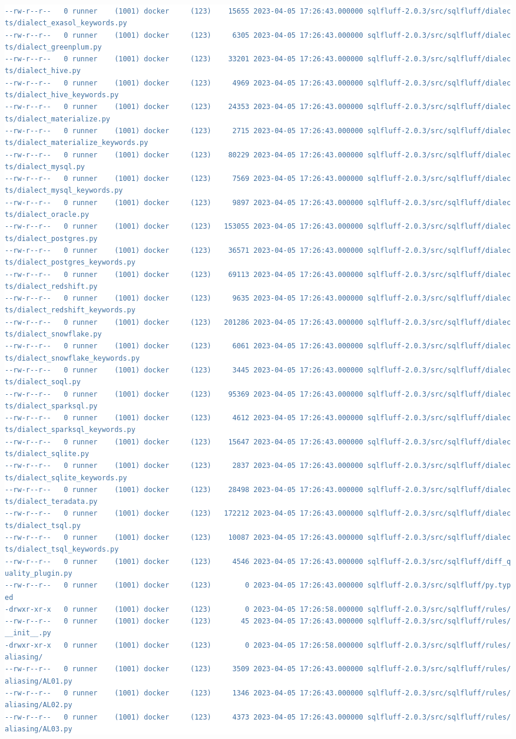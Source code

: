 ```diff
--rw-r--r--   0 runner    (1001) docker     (123)    15655 2023-04-05 17:26:43.000000 sqlfluff-2.0.3/src/sqlfluff/dialects/dialect_exasol_keywords.py
--rw-r--r--   0 runner    (1001) docker     (123)     6305 2023-04-05 17:26:43.000000 sqlfluff-2.0.3/src/sqlfluff/dialects/dialect_greenplum.py
--rw-r--r--   0 runner    (1001) docker     (123)    33201 2023-04-05 17:26:43.000000 sqlfluff-2.0.3/src/sqlfluff/dialects/dialect_hive.py
--rw-r--r--   0 runner    (1001) docker     (123)     4969 2023-04-05 17:26:43.000000 sqlfluff-2.0.3/src/sqlfluff/dialects/dialect_hive_keywords.py
--rw-r--r--   0 runner    (1001) docker     (123)    24353 2023-04-05 17:26:43.000000 sqlfluff-2.0.3/src/sqlfluff/dialects/dialect_materialize.py
--rw-r--r--   0 runner    (1001) docker     (123)     2715 2023-04-05 17:26:43.000000 sqlfluff-2.0.3/src/sqlfluff/dialects/dialect_materialize_keywords.py
--rw-r--r--   0 runner    (1001) docker     (123)    80229 2023-04-05 17:26:43.000000 sqlfluff-2.0.3/src/sqlfluff/dialects/dialect_mysql.py
--rw-r--r--   0 runner    (1001) docker     (123)     7569 2023-04-05 17:26:43.000000 sqlfluff-2.0.3/src/sqlfluff/dialects/dialect_mysql_keywords.py
--rw-r--r--   0 runner    (1001) docker     (123)     9897 2023-04-05 17:26:43.000000 sqlfluff-2.0.3/src/sqlfluff/dialects/dialect_oracle.py
--rw-r--r--   0 runner    (1001) docker     (123)   153055 2023-04-05 17:26:43.000000 sqlfluff-2.0.3/src/sqlfluff/dialects/dialect_postgres.py
--rw-r--r--   0 runner    (1001) docker     (123)    36571 2023-04-05 17:26:43.000000 sqlfluff-2.0.3/src/sqlfluff/dialects/dialect_postgres_keywords.py
--rw-r--r--   0 runner    (1001) docker     (123)    69113 2023-04-05 17:26:43.000000 sqlfluff-2.0.3/src/sqlfluff/dialects/dialect_redshift.py
--rw-r--r--   0 runner    (1001) docker     (123)     9635 2023-04-05 17:26:43.000000 sqlfluff-2.0.3/src/sqlfluff/dialects/dialect_redshift_keywords.py
--rw-r--r--   0 runner    (1001) docker     (123)   201286 2023-04-05 17:26:43.000000 sqlfluff-2.0.3/src/sqlfluff/dialects/dialect_snowflake.py
--rw-r--r--   0 runner    (1001) docker     (123)     6061 2023-04-05 17:26:43.000000 sqlfluff-2.0.3/src/sqlfluff/dialects/dialect_snowflake_keywords.py
--rw-r--r--   0 runner    (1001) docker     (123)     3445 2023-04-05 17:26:43.000000 sqlfluff-2.0.3/src/sqlfluff/dialects/dialect_soql.py
--rw-r--r--   0 runner    (1001) docker     (123)    95369 2023-04-05 17:26:43.000000 sqlfluff-2.0.3/src/sqlfluff/dialects/dialect_sparksql.py
--rw-r--r--   0 runner    (1001) docker     (123)     4612 2023-04-05 17:26:43.000000 sqlfluff-2.0.3/src/sqlfluff/dialects/dialect_sparksql_keywords.py
--rw-r--r--   0 runner    (1001) docker     (123)    15647 2023-04-05 17:26:43.000000 sqlfluff-2.0.3/src/sqlfluff/dialects/dialect_sqlite.py
--rw-r--r--   0 runner    (1001) docker     (123)     2837 2023-04-05 17:26:43.000000 sqlfluff-2.0.3/src/sqlfluff/dialects/dialect_sqlite_keywords.py
--rw-r--r--   0 runner    (1001) docker     (123)    28498 2023-04-05 17:26:43.000000 sqlfluff-2.0.3/src/sqlfluff/dialects/dialect_teradata.py
--rw-r--r--   0 runner    (1001) docker     (123)   172212 2023-04-05 17:26:43.000000 sqlfluff-2.0.3/src/sqlfluff/dialects/dialect_tsql.py
--rw-r--r--   0 runner    (1001) docker     (123)    10087 2023-04-05 17:26:43.000000 sqlfluff-2.0.3/src/sqlfluff/dialects/dialect_tsql_keywords.py
--rw-r--r--   0 runner    (1001) docker     (123)     4546 2023-04-05 17:26:43.000000 sqlfluff-2.0.3/src/sqlfluff/diff_quality_plugin.py
--rw-r--r--   0 runner    (1001) docker     (123)        0 2023-04-05 17:26:43.000000 sqlfluff-2.0.3/src/sqlfluff/py.typed
-drwxr-xr-x   0 runner    (1001) docker     (123)        0 2023-04-05 17:26:58.000000 sqlfluff-2.0.3/src/sqlfluff/rules/
--rw-r--r--   0 runner    (1001) docker     (123)       45 2023-04-05 17:26:43.000000 sqlfluff-2.0.3/src/sqlfluff/rules/__init__.py
-drwxr-xr-x   0 runner    (1001) docker     (123)        0 2023-04-05 17:26:58.000000 sqlfluff-2.0.3/src/sqlfluff/rules/aliasing/
--rw-r--r--   0 runner    (1001) docker     (123)     3509 2023-04-05 17:26:43.000000 sqlfluff-2.0.3/src/sqlfluff/rules/aliasing/AL01.py
--rw-r--r--   0 runner    (1001) docker     (123)     1346 2023-04-05 17:26:43.000000 sqlfluff-2.0.3/src/sqlfluff/rules/aliasing/AL02.py
--rw-r--r--   0 runner    (1001) docker     (123)     4373 2023-04-05 17:26:43.000000 sqlfluff-2.0.3/src/sqlfluff/rules/aliasing/AL03.py
```